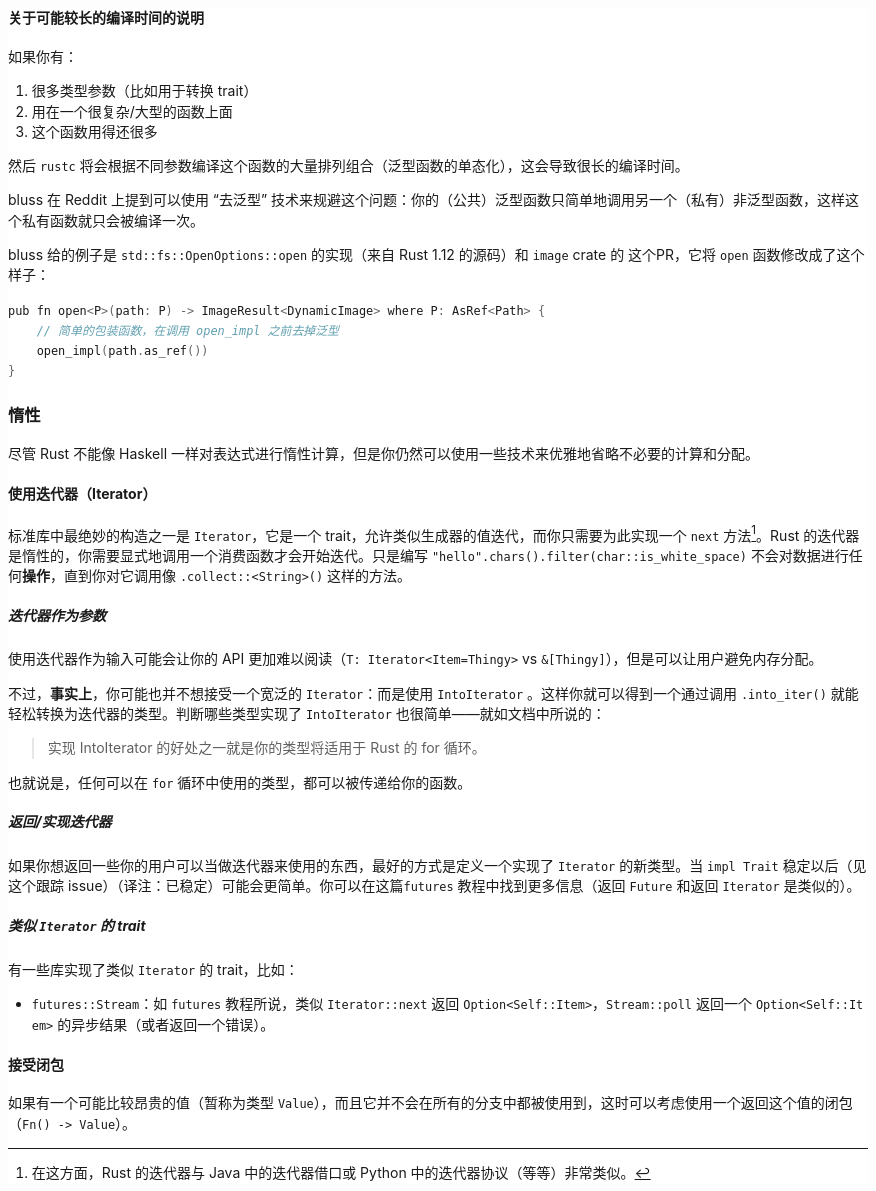 #### 关于可能较长的编译时间的说明

如果你有：

1. 很多类型参数（比如用于转换 trait）
2. 用在一个很复杂/大型的函数上面
3. 这个函数用得还很多

然后 `rustc` 将会根据不同参数编译这个函数的大量排列组合（泛型函数的单态化），这会导致很长的编译时间。

bluss 在 Reddit 上提到可以使用 “去泛型” 技术来规避这个问题：你的（公共）泛型函数只简单地调用另一个（私有）非泛型函数，这样这个私有函数就只会被编译一次。

bluss 给的例子是 `std::fs::OpenOptions::open` 的实现（来自 Rust 1.12 的源码）和 `image` crate 的 这个PR，它将 `open` 函数修改成了这个样子：

```go
pub fn open<P>(path: P) -> ImageResult<DynamicImage> where P: AsRef<Path> {
    // 简单的包装函数，在调用 open_impl 之前去掉泛型
    open_impl(path.as_ref())
}
```

### 惰性

尽管 Rust 不能像 Haskell 一样对表达式进行惰性计算，但是你仍然可以使用一些技术来优雅地省略不必要的计算和分配。

#### 使用迭代器（Iterator）

标准库中最绝妙的构造之一是 `Iterator`，它是一个 trait，允许类似生成器的值迭代，而你只需要为此实现一个 `next` 方法[^3]。Rust 的迭代器是惰性的，你需要显式地调用一个消费函数才会开始迭代。只是编写 `"hello".chars().filter(char::is_white_space)` 不会对数据进行任何**操作**，直到你对它调用像 `.collect::<String>()` 这样的方法。

##### 迭代器作为参数

使用迭代器作为输入可能会让你的 API 更加难以阅读（`T: Iterator<Item=Thingy>` vs `&[Thingy]`），但是可以让用户避免内存分配。

不过，**事实上**，你可能也并不想接受一个宽泛的 `Iterator`：而是使用 `IntoIterator` 。这样你就可以得到一个通过调用 `.into_iter()` 就能轻松转换为迭代器的类型。判断哪些类型实现了 `IntoIterator` 也很简单——就如文档中所说的：

> 实现 IntoIterator 的好处之一就是你的类型将适用于 Rust 的 for 循环。

也就说是，任何可以在 `for` 循环中使用的类型，都可以被传递给你的函数。

##### 返回/实现迭代器

如果你想返回一些你的用户可以当做迭代器来使用的东西，最好的方式是定义一个实现了 `Iterator` 的新类型。当 `impl Trait` 稳定以后（见这个跟踪 issue）（译注：已稳定）可能会更简单。你可以在这篇`futures` 教程中找到更多信息（返回 `Future` 和返回 `Iterator` 是类似的）。

##### 类似 `Iterator` 的 trait

有一些库实现了类似 `Iterator` 的 trait，比如：

- `futures::Stream`：如 `futures` 教程所说，类似 `Iterator::next` 返回 `Option<Self::Item>`，`Stream::poll` 返回一个 `Option<Self::Item>` 的异步结果（或者返回一个错误）。

#### 接受闭包

如果有一个可能比较昂贵的值（暂称为类型 `Value`），而且它并不会在所有的分支中都被使用到，这时可以考虑使用一个返回这个值的闭包（`Fn() -> Value`）。


[^1]: 如果你的类型不需要任何参数就能构造，你应该为它实现 `Default`，并且使用这个代替 `new`。一个例外是 “容器” 类型诸如 `Vec` 或 `HashMap`，用它们的 `new` 初始化一个空容器是有意义的。
[^2]: 在其他强类型语言中有一句口号 “making illegal states unrepresentable”。我第一次听说这个是在人们谈论 Haskell 的时候，这也是 *F# for fun and profit* 的这篇文章的标题，和 Richard Feldman 在 elm-conf 2016 上的这篇演讲。
[^3]: 在这方面，Rust 的迭代器与 Java 中的迭代器借口或 Python 中的迭代器协议（等等）非常类似。
[^4]: 举例来说，`std` 使用 `Result` 类型（包含了 `Ok` 和 `Err` 成员）来处理错误，而不是没有这种语义的 `Either` 类型（包含 `Left` 和 `Right` 成员）。